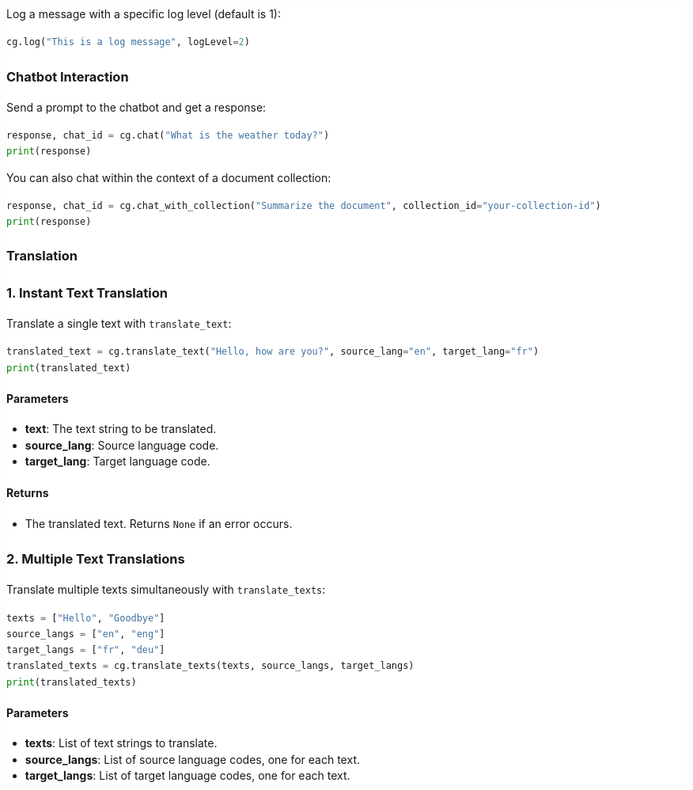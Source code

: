 Log a message with a specific log level (default is 1):

```python
cg.log("This is a log message", logLevel=2)
```

### Chatbot Interaction

Send a prompt to the chatbot and get a response:

```python
response, chat_id = cg.chat("What is the weather today?")
print(response)
```

You can also chat within the context of a document collection:

```python
response, chat_id = cg.chat_with_collection("Summarize the document", collection_id="your-collection-id")
print(response)
```

### Translation

### 1. Instant Text Translation
Translate a single text with `translate_text`:

```python
translated_text = cg.translate_text("Hello, how are you?", source_lang="en", target_lang="fr")
print(translated_text)
```

#### Parameters
- **text**: The text string to be translated.
- **source_lang**: Source language code.
- **target_lang**: Target language code.

#### Returns
- The translated text. Returns `None` if an error occurs.

### 2. Multiple Text Translations
Translate multiple texts simultaneously with `translate_texts`:

```python
texts = ["Hello", "Goodbye"]
source_langs = ["en", "eng"]
target_langs = ["fr", "deu"]
translated_texts = cg.translate_texts(texts, source_langs, target_langs)
print(translated_texts)
```

#### Parameters
- **texts**: List of text strings to translate.
- **source_langs**: List of source language codes, one for each text.
- **target_langs**: List of target language codes, one for each text.
